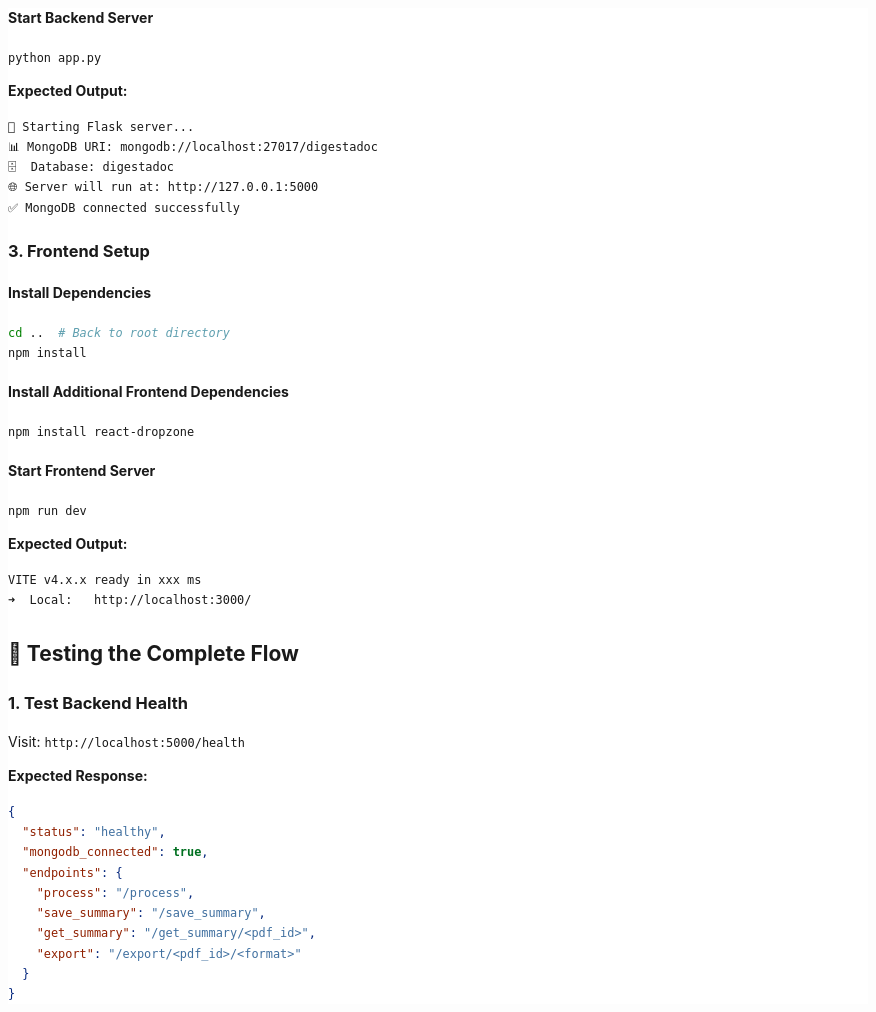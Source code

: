 #### Start Backend Server
```bash
python app.py
```

**Expected Output:**
```
🚀 Starting Flask server...
📊 MongoDB URI: mongodb://localhost:27017/digestadoc
🗄️  Database: digestadoc
🌐 Server will run at: http://127.0.0.1:5000
✅ MongoDB connected successfully
```

### 3. **Frontend Setup**

#### Install Dependencies
```bash
cd ..  # Back to root directory
npm install
```

#### Install Additional Frontend Dependencies
```bash
npm install react-dropzone
```

#### Start Frontend Server
```bash
npm run dev
```

**Expected Output:**
```
VITE v4.x.x ready in xxx ms
➜  Local:   http://localhost:3000/
```

## 🧪 **Testing the Complete Flow**

### 1. **Test Backend Health**
Visit: `http://localhost:5000/health`

**Expected Response:**
```json
{
  "status": "healthy",
  "mongodb_connected": true,
  "endpoints": {
    "process": "/process",
    "save_summary": "/save_summary",
    "get_summary": "/get_summary/<pdf_id>",
    "export": "/export/<pdf_id>/<format>"
  }
}
```
